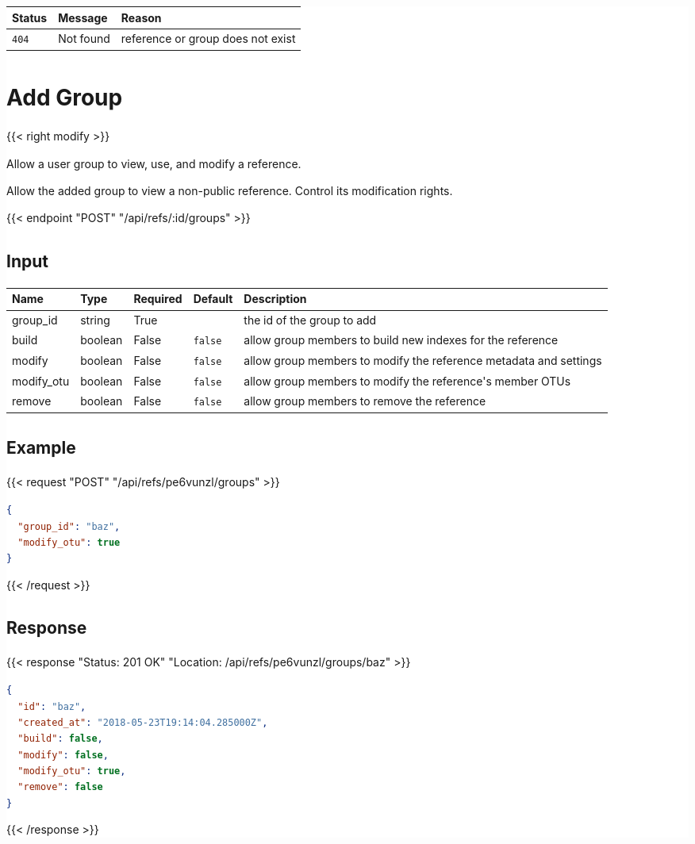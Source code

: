| Status | Message   | Reason                            |
| :----- | :-------- | :-------------------------------- |
| `404`  | Not found | reference or group does not exist |

# Add Group

{{< right modify >}}

Allow a user group to view, use, and modify a reference.

Allow the added group to view a non-public reference. Control its modification rights.

{{< endpoint "POST" "/api/refs/:id/groups" >}}

## Input

| Name       | Type    | Required | Default | Description                                                       |
| :--------- | :------ | :------- | ------- | :---------------------------------------------------------------- |
| group_id   | string  | True     |         | the id of the group to add                                        |
| build      | boolean | False    | `false` | allow group members to build new indexes for the reference        |
| modify     | boolean | False    | `false` | allow group members to modify the reference metadata and settings |
| modify_otu | boolean | False    | `false` | allow group members to modify the reference's member OTUs         |
| remove     | boolean | False    | `false` | allow group members to remove the reference                       |

## Example

{{< request "POST" "/api/refs/pe6vunzl/groups" >}}
```json
{
  "group_id": "baz",
  "modify_otu": true
}
```
{{< /request >}}

## Response

{{< response "Status: 201 OK" "Location: /api/refs/pe6vunzl/groups/baz" >}}
```json
{
  "id": "baz",
  "created_at": "2018-05-23T19:14:04.285000Z",
  "build": false,
  "modify": false,
  "modify_otu": true,
  "remove": false
}
```
{{< /response >}}
